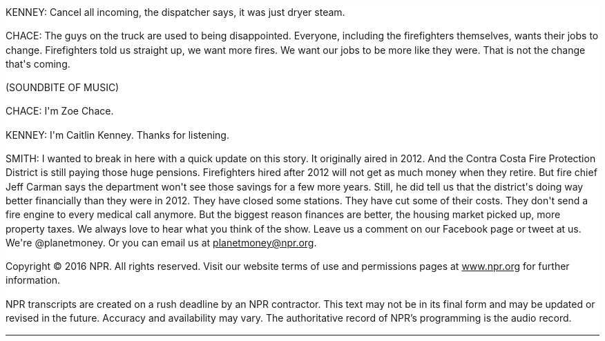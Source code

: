 KENNEY: Cancel all incoming, the dispatcher says, it was just dryer steam.

CHACE: The guys on the truck are used to being disappointed. Everyone, including the firefighters themselves, wants their jobs to change. Firefighters told us straight up, we want more fires. We want our jobs to be more like they were. That is not the change that's coming.

(SOUNDBITE OF MUSIC)

CHACE: I'm Zoe Chace.

KENNEY: I'm Caitlin Kenney. Thanks for listening.

SMITH: I wanted to break in here with a quick update on this story. It originally aired in 2012. And the Contra Costa Fire Protection District is still paying those huge pensions. Firefighters hired after 2012 will not get as much money when they retire. But fire chief Jeff Carman says the department won't see those savings for a few more years. Still, he did tell us that the district's doing way better financially than they were in 2012. They have closed some stations. They have cut some of their costs. They don't send a fire engine to every medical call anymore. But the biggest reason finances are better, the housing market picked up, more property taxes. We always love to hear what you think of the show. Leave us a comment on our Facebook page or tweet at us. We're @planetmoney. Or you can email us at planetmoney@npr.org.

Copyright © 2016 NPR. All rights reserved. Visit our website terms of use and permissions pages at www.npr.org for further information.

NPR transcripts are created on a rush deadline by an NPR contractor. This text may not be in its final form and may be updated or revised in the future. Accuracy and availability may vary. The authoritative record of NPR’s programming is the audio record.

----
